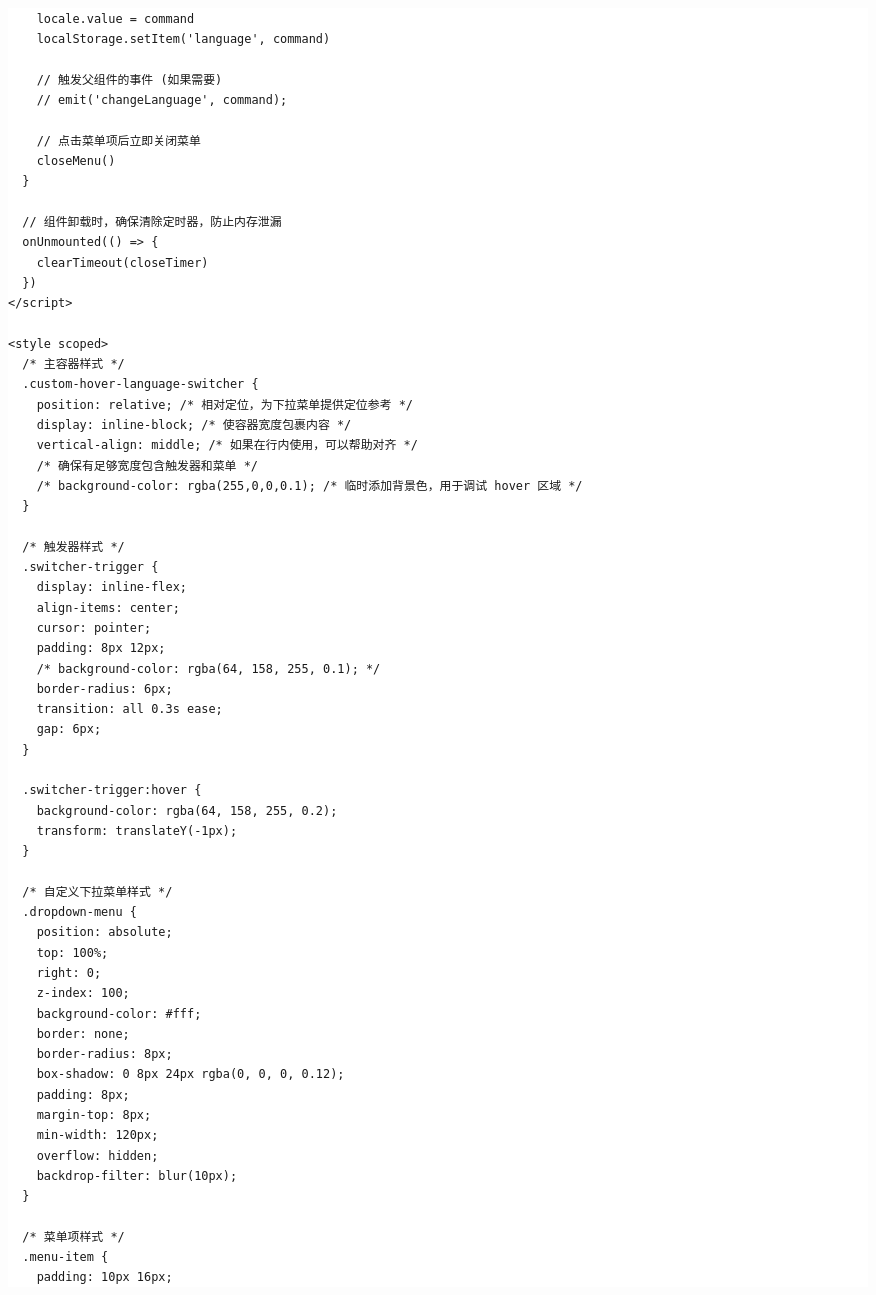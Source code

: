 ```vue
    locale.value = command
    localStorage.setItem('language', command)

    // 触发父组件的事件 (如果需要)
    // emit('changeLanguage', command);

    // 点击菜单项后立即关闭菜单
    closeMenu()
  }

  // 组件卸载时，确保清除定时器，防止内存泄漏
  onUnmounted(() => {
    clearTimeout(closeTimer)
  })
</script>

<style scoped>
  /* 主容器样式 */
  .custom-hover-language-switcher {
    position: relative; /* 相对定位，为下拉菜单提供定位参考 */
    display: inline-block; /* 使容器宽度包裹内容 */
    vertical-align: middle; /* 如果在行内使用，可以帮助对齐 */
    /* 确保有足够宽度包含触发器和菜单 */
    /* background-color: rgba(255,0,0,0.1); /* 临时添加背景色，用于调试 hover 区域 */
  }

  /* 触发器样式 */
  .switcher-trigger {
    display: inline-flex;
    align-items: center;
    cursor: pointer;
    padding: 8px 12px;
    /* background-color: rgba(64, 158, 255, 0.1); */
    border-radius: 6px;
    transition: all 0.3s ease;
    gap: 6px;
  }

  .switcher-trigger:hover {
    background-color: rgba(64, 158, 255, 0.2);
    transform: translateY(-1px);
  }

  /* 自定义下拉菜单样式 */
  .dropdown-menu {
    position: absolute;
    top: 100%;
    right: 0;
    z-index: 100;
    background-color: #fff;
    border: none;
    border-radius: 8px;
    box-shadow: 0 8px 24px rgba(0, 0, 0, 0.12);
    padding: 8px;
    margin-top: 8px;
    min-width: 120px;
    overflow: hidden;
    backdrop-filter: blur(10px);
  }

  /* 菜单项样式 */
  .menu-item {
    padding: 10px 16px; 
```